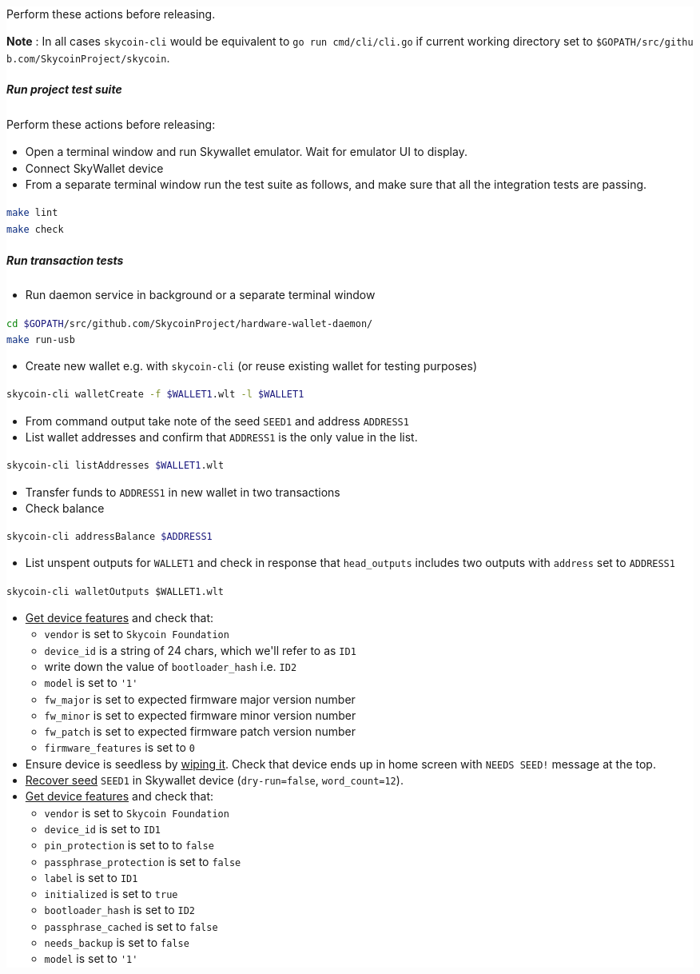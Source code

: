 Perform these actions before releasing.

**Note** : In all cases `skycoin-cli` would be equivalent to `go run cmd/cli/cli.go` if current working directory set to `$GOPATH/src/github.com/SkycoinProject/skycoin`.

##### Run project test suite

Perform these actions before releasing:

- Open a terminal window and run Skywallet emulator. Wait for emulator UI to display.
- Connect SkyWallet device
- From a separate terminal window run the test suite as follows, and make sure that all the integration tests are passing.
```sh
make lint
make check
```

##### Run transaction tests

- Run daemon service in background or a separate terminal window
```sh
cd $GOPATH/src/github.com/SkycoinProject/hardware-wallet-daemon/
make run-usb
```
- Create new wallet e.g. with `skycoin-cli` (or reuse existing wallet for testing purposes)
```sh
skycoin-cli walletCreate -f $WALLET1.wlt -l $WALLET1
```
- From command output take note of the seed `SEED1` and address `ADDRESS1`
- List wallet addresses and confirm that `ADDRESS1` is the only value in the list.
```sh
skycoin-cli listAddresses $WALLET1.wlt
```
- Transfer funds to `ADDRESS1` in new wallet in two transactions
- Check balance
```sh
skycoin-cli addressBalance $ADDRESS1
```
- List unspent outputs for `WALLET1` and check in response that `head_outputs` includes two outputs with `address` set to `ADDRESS1`
```
skycoin-cli walletOutputs $WALLET1.wlt
```
- [Get device features](src/api/README.md#get-features) and check that:
  * `vendor` is set to `Skycoin Foundation`
  * `device_id` is a string of 24 chars, which we'll refer to as `ID1`
  * write down the value of `bootloader_hash` i.e. `ID2`
  * `model` is set to `'1'`
  * `fw_major` is set to expected firmware major version number
  * `fw_minor` is set to expected firmware minor version number
  * `fw_patch` is set to expected firmware patch version number
  * `firmware_features` is set to `0`
- Ensure device is seedless by [wiping it](src/api/README.md#wipe). Check that device ends up in home screen with `NEEDS SEED!` message at the top.
- [Recover seed](src/api/README.md#recover-old-wallet) `SEED1` in Skywallet device (`dry-run=false`, `word_count=12`).
- [Get device features](src/api/README.md#get-features) and check that:
  * `vendor` is set to `Skycoin Foundation`
  * `device_id` is set to `ID1`
  * `pin_protection` is set to to `false`
  * `passphrase_protection` is set to `false`
  * `label` is set to `ID1`
  * `initialized` is set to `true`
  * `bootloader_hash` is set to `ID2`
  * `passphrase_cached` is set to `false`
  * `needs_backup` is set to `false`
  * `model` is set to `'1'`